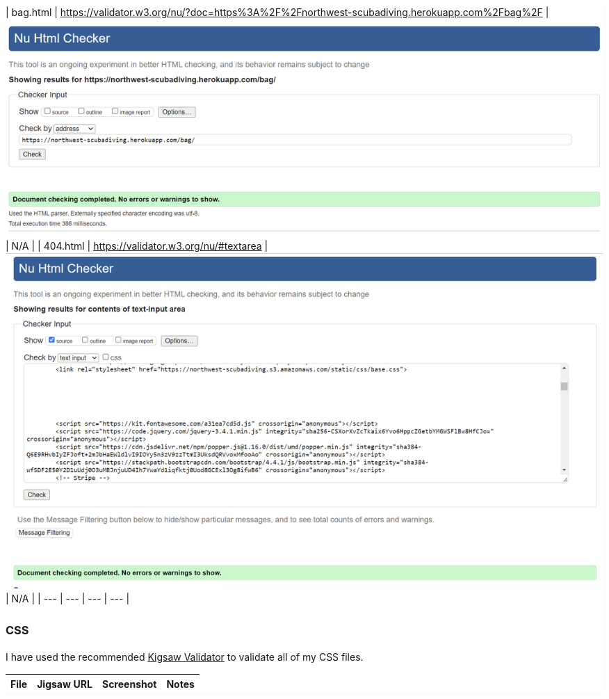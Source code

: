 | bag.html | https://validator.w3.org/nu/?doc=https%3A%2F%2Fnorthwest-scubadiving.herokuapp.com%2Fbag%2F | ![bag.html validated](documentation/testing/bag-w3c.png) | N/A |
| 404.html | https://validator.w3.org/nu/#textarea | ![404.html validated](documentation/testing/404-w3c.png) | N/A |
| --- | --- | --- | --- |


### CSS

I have used the recommended [Kigsaw Validator](https://jigsaw.w3.org/css-validator/validator) to validate all of my CSS files.

| File | Jigsaw URL | Screenshot | Notes |
| --- | --- | --- | --- |